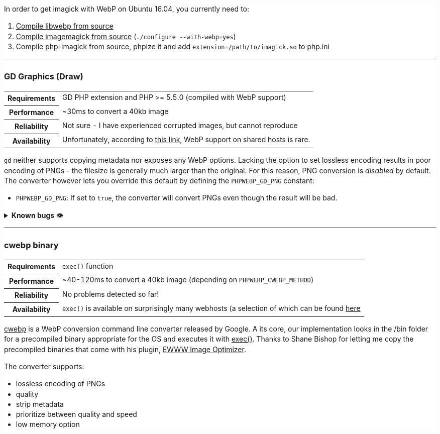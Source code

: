 In order to get imagick with WebP on Ubuntu 16.04, you currently need to:
1. [Compile libwebp from source](https://developers.google.com/speed/webp/docs/compiling)
2. [Compile imagemagick from source](https://www.imagemagick.org/script/install-source.php) (```./configure --with-webp=yes```)
3. Compile php-imagick from source, phpize it and add ```extension=/path/to/imagick.so``` to php.ini

----

### GD Graphics (Draw)

<table>
  <tr><th>Requirements</th><td>GD PHP extension and PHP >= 5.5.0 (compiled with WebP support)</td></tr>
  <tr><th>Performance</th><td>~30ms to convert a 40kb image</td></tr>
  <tr><th>Reliability</th><td>Not sure - I have experienced corrupted images, but cannot reproduce</td></tr>
  <tr><th>Availability</th><td>Unfortunately, according to <a href="https://stackoverflow.com/questions/25248382/how-to-create-a-webp-image-in-php">this link</a>, WebP support on shared hosts is rare.</td></tr>
</table>

`gd` neither supports copying metadata nor exposes any WebP options. Lacking the option to set lossless encoding results in poor encoding of PNGs - the filesize is generally much larger than the original. For this reason, PNG conversion is *disabled* by default. The converter however lets you override this default by defining the `PHPWEBP_GD_PNG` constant:

- `PHPWEBP_GD_PNG`: If set to `true`, the converter will convert PNGs even though the result will be bad.

<details><summary><strong>Known bugs</strong> 👁</summary></details>

----

### cwebp binary

<table>
  <tr><th>Requirements</th><td><code>exec()</code> function</td></tr>
  <tr><th>Performance</th><td>~40-120ms to convert a 40kb image (depending on <code>PHPWEBP_CWEBP_METHOD</code>)</td></tr>
  <tr><th>Reliability</th><td>No problems detected so far!</td></tr>
  <tr><th>Availability</th><td><code>exec()</code> is available on surprisingly many webhosts (a selection of which can be found <a href="https://docs.ewww.io/article/43-supported-web-hosts">here</a></td></tr>
</table>

[cwebp](https://developers.google.com/speed/webp/docs/cwebp) is a WebP conversion command line converter released by Google. A its core, our implementation looks in the /bin folder for a precompiled binary appropriate for the OS and executes it with [exec()](http://php.net/manual/en/function.exec.php). Thanks to Shane Bishop for letting me copy the precompiled binaries that come with his plugin, [EWWW Image Optimizer](https://ewww.io).

The converter supports:
- lossless encoding of PNGs
- quality
- strip metadata
- prioritize between quality and speed
- low memory option
